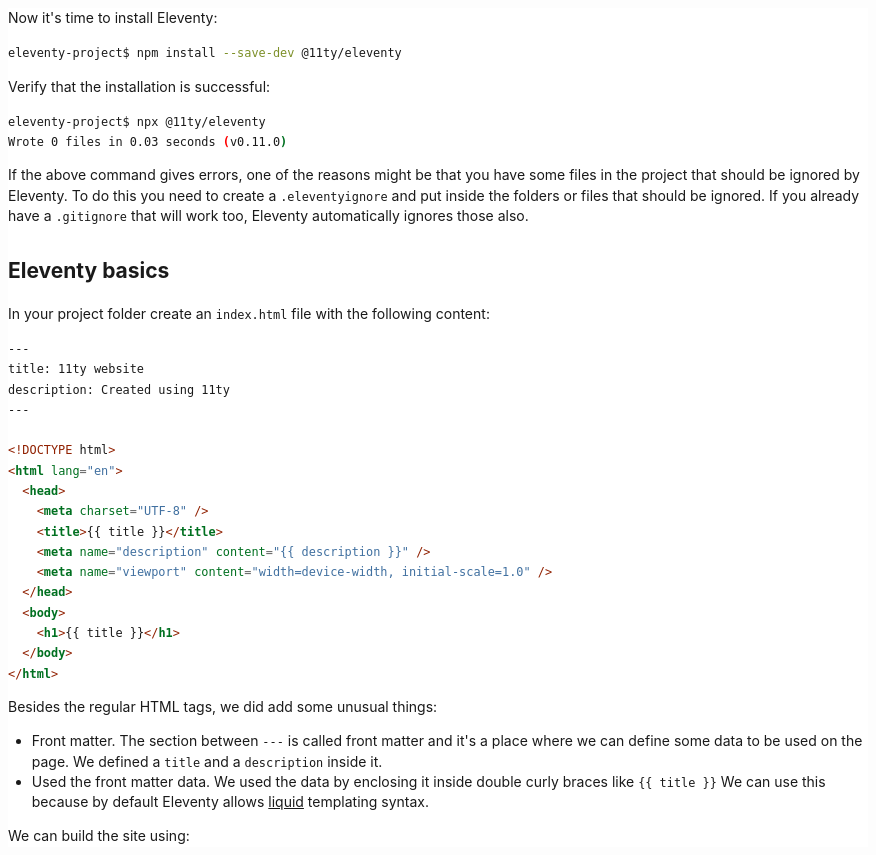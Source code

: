 Now it's time to install Eleventy:

```bash
eleventy-project$ npm install --save-dev @11ty/eleventy
```

Verify that the installation is successful:

```bash
eleventy-project$ npx @11ty/eleventy
Wrote 0 files in 0.03 seconds (v0.11.0)
```

If the above command gives errors, one of the reasons might be that you have some
files in the project that should be ignored by Eleventy. To do this you need to
create a `.eleventyignore` and put inside the folders or files that should be ignored.
If you already have a `.gitignore` that will work too, Eleventy automatically ignores
those also.

## Eleventy basics

In your project folder create an `index.html` file with the following content:

```html
---
title: 11ty website
description: Created using 11ty
---

<!DOCTYPE html>
<html lang="en">
  <head>
    <meta charset="UTF-8" />
    <title>{{ title }}</title>
    <meta name="description" content="{{ description }}" />
    <meta name="viewport" content="width=device-width, initial-scale=1.0" />
  </head>
  <body>
    <h1>{{ title }}</h1>
  </body>
</html>
```

Besides the regular HTML tags, we did add some unusual things:

- Front matter. The section between `---` is called front matter and it's a place where we can define
  some data to be used on the page. We defined a `title` and a `description` inside it.
- Used the front matter data. We used the data by enclosing it inside double curly braces like `{{ title }}`
  We can use this because by default Eleventy allows [liquid](https://shopify.github.io/liquid/basics/introduction/)
  templating syntax.

We can build the site using:
